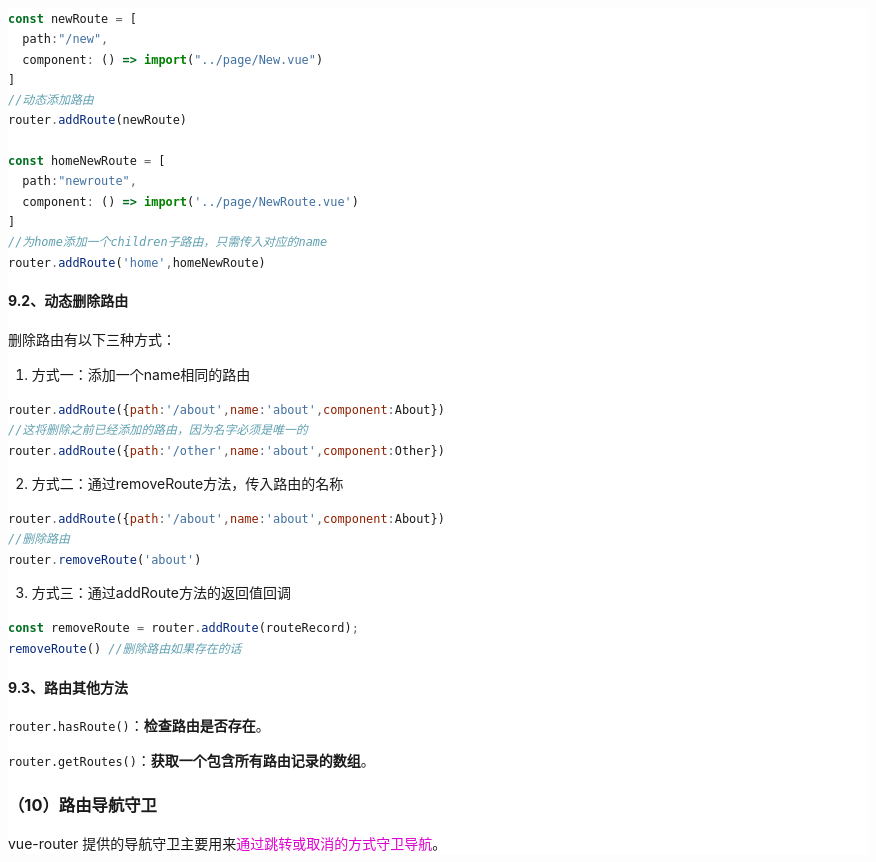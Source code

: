 ```js
const newRoute = [
  path:"/new",
  component: () => import("../page/New.vue")
]
//动态添加路由
router.addRoute(newRoute)

const homeNewRoute = [
  path:"newroute",
  component: () => import('../page/NewRoute.vue')
]
//为home添加一个children子路由，只需传入对应的name
router.addRoute('home',homeNewRoute)
```



#### 9.2、动态删除路由

删除路由有以下三种方式：

1. 方式一：添加一个name相同的路由

```js
router.addRoute({path:'/about',name:'about',component:About})
//这将删除之前已经添加的路由，因为名字必须是唯一的
router.addRoute({path:'/other',name:'about',component:Other})
```



2. 方式二：通过removeRoute方法，传入路由的名称

```js
router.addRoute({path:'/about',name:'about',component:About})
//删除路由
router.removeRoute('about')
```



3. 方式三：通过addRoute方法的返回值回调

```js
const removeRoute = router.addRoute(routeRecord);
removeRoute() //删除路由如果存在的话 
```



#### 9.3、路由其他方法

`router.hasRoute()`：**检查路由是否存在**。

`router.getRoutes()`：**获取一个包含所有路由记录的数组**。



### （10）路由导航守卫

vue-router 提供的导航守卫主要用来<font color=deepred>通过跳转或取消的方式守卫导航</font>。

